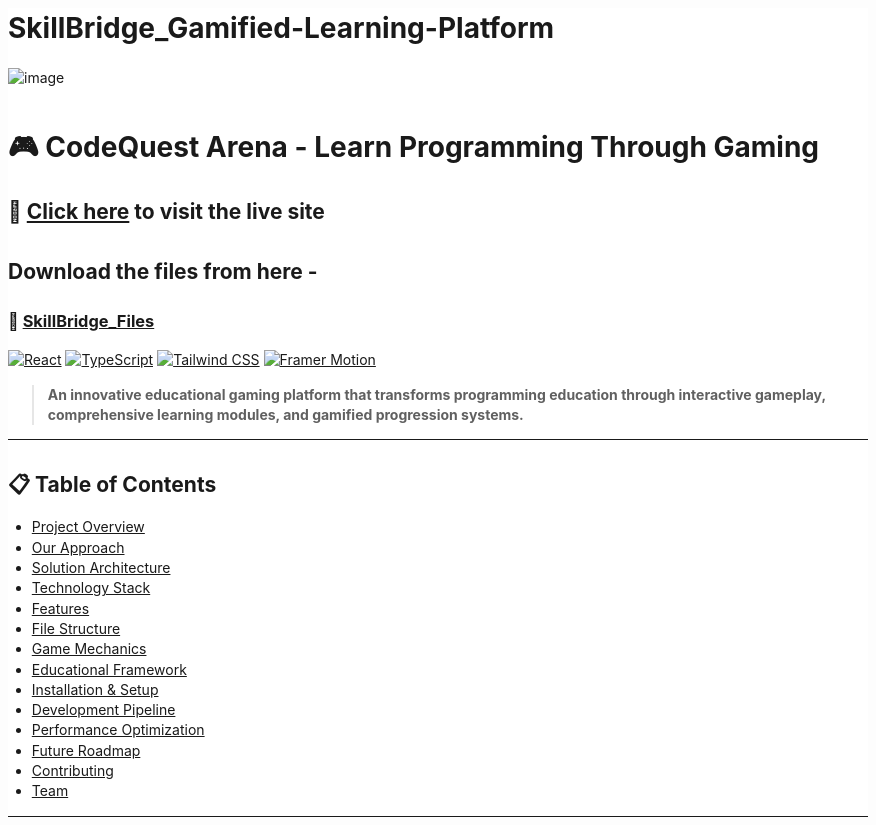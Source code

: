 # SkillBridge_Gamified-Learning-Platform

<img width="1118" height="626" alt="image" src="https://github.com/user-attachments/assets/e9f6425b-040e-471b-b146-40818e26f9ef" />



# 🎮 CodeQuest Arena - Learn Programming Through Gaming


## 🔗 [Click here](https://stirring-banoffee-8d1f8e.netlify.app) to visit the live site

## Download the files from here -
### 🔗 [SkillBridge_Files](  https://drive.google.com/drive/folders/1-eHz2SIzBfF8aAMWJSFmYsNt5y9tiAs3?usp=sharing)


[![React](https://img.shields.io/badge/React-18.3.1-blue.svg)](https://reactjs.org/)
[![TypeScript](https://img.shields.io/badge/TypeScript-5.5.3-blue.svg)](https://www.typescriptlang.org/)
[![Tailwind CSS](https://img.shields.io/badge/Tailwind_CSS-3.4.1-38B2AC.svg)](https://tailwindcss.com/)
[![Framer Motion](https://img.shields.io/badge/Framer_Motion-12.23.0-ff69b4.svg)](https://www.framer.com/motion/)

> **An innovative educational gaming platform that transforms programming education through interactive gameplay, comprehensive learning modules, and gamified progression systems.**


---

## 📋 Table of Contents

- [Project Overview](#-project-overview)
- [Our Approach](#-our-approach)
- [Solution Architecture](#-solution-architecture)
- [Technology Stack](#-technology-stack)
- [Features](#-features)
- [File Structure](#-file-structure)
- [Game Mechanics](#-game-mechanics)
- [Educational Framework](#-educational-framework)
- [Installation & Setup](#-installation--setup)
- [Development Pipeline](#-development-pipeline)
- [Performance Optimization](#-performance-optimization)
- [Future Roadmap](#-future-roadmap)
- [Contributing](#-contributing)
- [Team](#-team)

---
